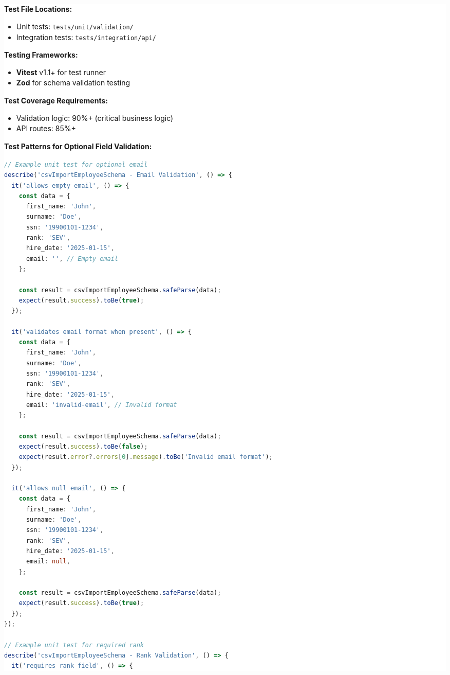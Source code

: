 **Test File Locations:**

- Unit tests: `tests/unit/validation/`
- Integration tests: `tests/integration/api/`

**Testing Frameworks:**

- **Vitest** v1.1+ for test runner
- **Zod** for schema validation testing

**Test Coverage Requirements:**

- Validation logic: 90%+ (critical business logic)
- API routes: 85%+

**Test Patterns for Optional Field Validation:**

```typescript
// Example unit test for optional email
describe('csvImportEmployeeSchema - Email Validation', () => {
  it('allows empty email', () => {
    const data = {
      first_name: 'John',
      surname: 'Doe',
      ssn: '19900101-1234',
      rank: 'SEV',
      hire_date: '2025-01-15',
      email: '', // Empty email
    };

    const result = csvImportEmployeeSchema.safeParse(data);
    expect(result.success).toBe(true);
  });

  it('validates email format when present', () => {
    const data = {
      first_name: 'John',
      surname: 'Doe',
      ssn: '19900101-1234',
      rank: 'SEV',
      hire_date: '2025-01-15',
      email: 'invalid-email', // Invalid format
    };

    const result = csvImportEmployeeSchema.safeParse(data);
    expect(result.success).toBe(false);
    expect(result.error?.errors[0].message).toBe('Invalid email format');
  });

  it('allows null email', () => {
    const data = {
      first_name: 'John',
      surname: 'Doe',
      ssn: '19900101-1234',
      rank: 'SEV',
      hire_date: '2025-01-15',
      email: null,
    };

    const result = csvImportEmployeeSchema.safeParse(data);
    expect(result.success).toBe(true);
  });
});

// Example unit test for required rank
describe('csvImportEmployeeSchema - Rank Validation', () => {
  it('requires rank field', () => {
```